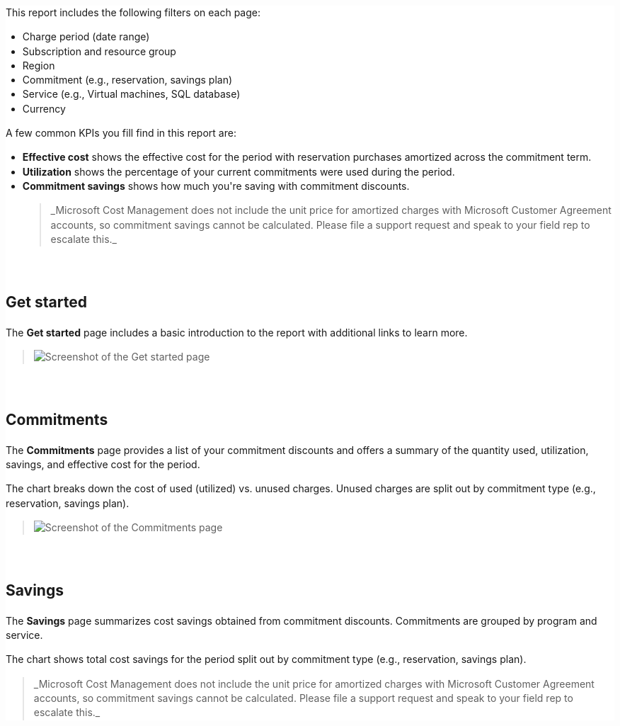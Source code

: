 This report includes the following filters on each page:

- Charge period (date range)
- Subscription and resource group
- Region
- Commitment (e.g., reservation, savings plan)
- Service (e.g., Virtual machines, SQL database)
- Currency

A few common KPIs you fill find in this report are:

- **Effective cost** shows the effective cost for the period with reservation purchases amortized across the commitment term.
- **Utilization** shows the percentage of your current commitments were used during the period.
- **Commitment savings** shows how much you're saving with commitment discounts.
  <blockquote class="important" markdown="1">
    _Microsoft Cost Management does not include the unit price for amortized charges with Microsoft Customer Agreement accounts, so commitment savings cannot be calculated. Please file a support request and speak to your field rep to escalate this._
  </blockquote>

<br>

## Get started

The **Get started** page includes a basic introduction to the report with additional links to learn more.

> ![Screenshot of the Get started page](https://github.com/microsoft/finops-toolkit/assets/399533/7afbbe2f-75b2-4cfd-b36c-bbbfff43406f)

<br>

## Commitments

The **Commitments** page provides a list of your commitment discounts and offers a summary of the quantity used, utilization, savings, and effective cost for the period.

The chart breaks down the cost of used (utilized) vs. unused charges. Unused charges are split out by commitment type (e.g., reservation, savings plan).

> ![Screenshot of the Commitments page](https://github.com/microsoft/finops-toolkit/assets/399533/14c76b3c-9837-4834-bdbc-5fa8f5197dd4)

<br>

## Savings

The **Savings** page summarizes cost savings obtained from commitment discounts. Commitments are grouped by program and service.

The chart shows total cost savings for the period split out by commitment type (e.g., reservation, savings plan).

<blockquote class="warning" markdown="1">
  _Microsoft Cost Management does not include the unit price for amortized charges with Microsoft Customer Agreement accounts, so commitment savings cannot be calculated. Please file a support request and speak to your field rep to escalate this._
</blockquote>

